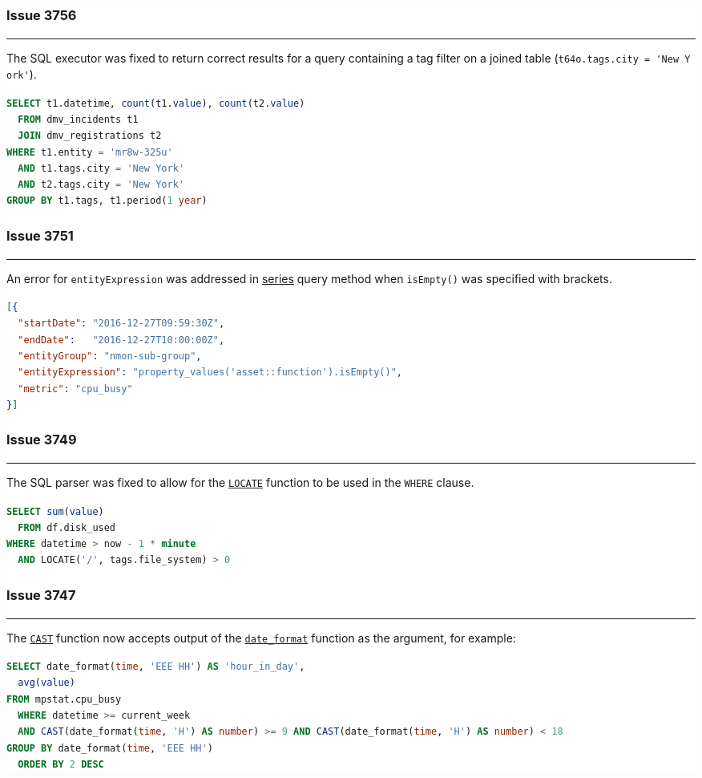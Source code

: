 ### Issue 3756
-------------

The SQL executor was fixed to return correct results for a query containing a tag filter on a joined table (`t64o.tags.city = 'New York'`).

```sql
SELECT t1.datetime, count(t1.value), count(t2.value)
  FROM dmv_incidents t1
  JOIN dmv_registrations t2
WHERE t1.entity = 'mr8w-325u'
  AND t1.tags.city = 'New York'
  AND t2.tags.city = 'New York'
GROUP BY t1.tags, t1.period(1 year)
```

### Issue 3751
-------------

An error for `entityExpression` was addressed in [series](/docs/api/data/series/query.md) query method when `isEmpty()` was specified with brackets.

```json
[{
  "startDate": "2016-12-27T09:59:30Z",
  "endDate":   "2016-12-27T10:00:00Z",
  "entityGroup": "nmon-sub-group",
  "entityExpression": "property_values('asset::function').isEmpty()",
  "metric": "cpu_busy"
}]
```

### Issue 3749
-------------

The SQL parser was fixed to allow for the [`LOCATE`](/docs/api/sql#string-functions) function to be used in the `WHERE` clause.

```sql
SELECT sum(value)
  FROM df.disk_used
WHERE datetime > now - 1 * minute
  AND LOCATE('/', tags.file_system) > 0
```

### Issue 3747
-------------

The [`CAST`](/docs/api/sql#cast) function now accepts output of the [`date_format`](/docs/api/sql#time-formatting-functions) function as the argument, for example:


```sql
SELECT date_format(time, 'EEE HH') AS 'hour_in_day',
  avg(value)
FROM mpstat.cpu_busy
  WHERE datetime >= current_week
  AND CAST(date_format(time, 'H') AS number) >= 9 AND CAST(date_format(time, 'H') AS number) < 18
GROUP BY date_format(time, 'EEE HH')
  ORDER BY 2 DESC
```
